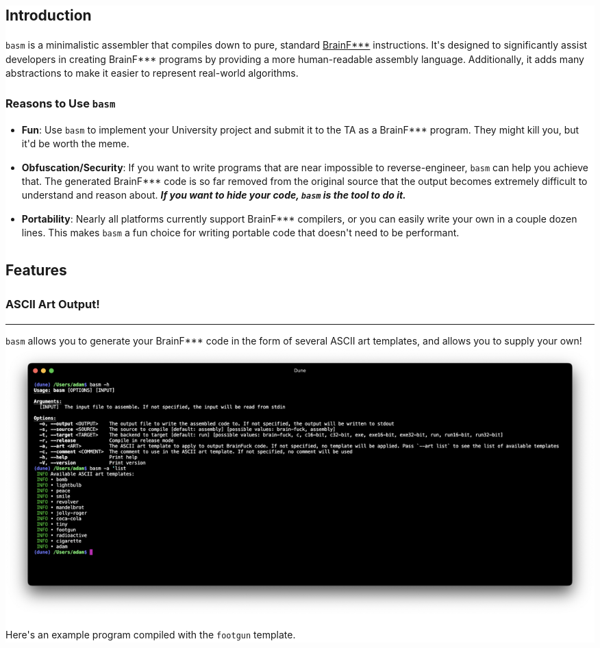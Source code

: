 ## Introduction

`basm` is a minimalistic assembler that compiles down to pure, standard [BrainF***](https://en.wikipedia.org/wiki/Brainfuck) instructions. It's designed to significantly assist developers in creating BrainF*** programs by providing a more human-readable assembly language. Additionally, it adds many abstractions to make it easier to represent real-world algorithms.

### Reasons to Use `basm`

- **Fun**: Use `basm` to implement your University project and submit it to the TA as a BrainF*** program. They might kill you, but it'd be worth the meme.

- **Obfuscation/Security**: If you want to write programs that are near impossible to reverse-engineer, `basm` can help you achieve that. The generated BrainF*** code is so far removed from the original source that the output becomes extremely difficult to understand and reason about. ***If you want to hide your code, `basm` is the tool to do it.***

- **Portability**: Nearly all platforms currently support BrainF*** compilers, or you can easily write your own in a couple dozen lines. This makes `basm` a fun choice for writing portable code that doesn't need to be performant.

## Features

### ASCII Art Output!
---

`basm` allows you to generate your BrainF*** code in the form of several ASCII art templates, and allows you to supply your own!
![Templates](./assets/templates.png)

Here's an example program compiled with the `footgun` template.
